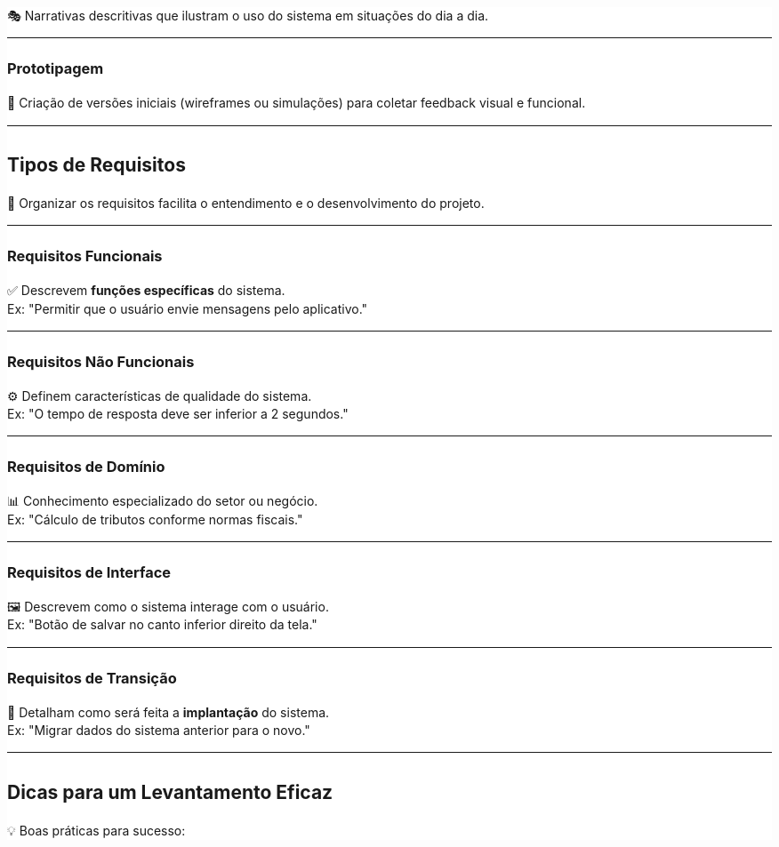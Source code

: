 🎭 Narrativas descritivas que ilustram o uso do sistema em situações do dia a dia.

---

### Prototipagem

🧪 Criação de versões iniciais (wireframes ou simulações) para coletar feedback visual e funcional.

---

## Tipos de Requisitos

🎯 Organizar os requisitos facilita o entendimento e o desenvolvimento do projeto.

---

### Requisitos Funcionais

✅ Descrevem **funções específicas** do sistema.  
Ex: "Permitir que o usuário envie mensagens pelo aplicativo."

---

### Requisitos Não Funcionais

⚙️ Definem características de qualidade do sistema.  
Ex: "O tempo de resposta deve ser inferior a 2 segundos."

---

### Requisitos de Domínio

📊 Conhecimento especializado do setor ou negócio.  
Ex: "Cálculo de tributos conforme normas fiscais."

---

### Requisitos de Interface

🖼️ Descrevem como o sistema interage com o usuário.  
Ex: "Botão de salvar no canto inferior direito da tela."

---

### Requisitos de Transição

🚀 Detalham como será feita a **implantação** do sistema.  
Ex: "Migrar dados do sistema anterior para o novo."

---

## Dicas para um Levantamento Eficaz

💡 Boas práticas para sucesso:
